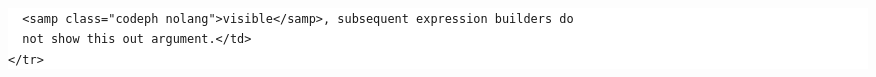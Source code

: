       <samp class="codeph nolang">visible</samp>, subsequent expression builders do
      not show this out argument.</td>
    </tr>
  </tbody>
</table>
